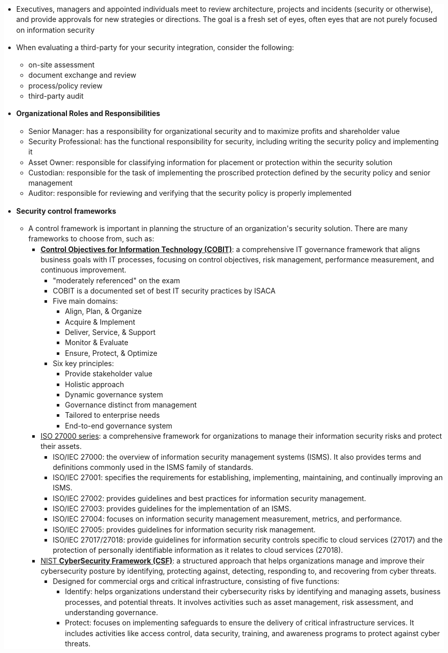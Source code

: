   -  Executives, managers and appointed individuals meet to review architecture, projects and incidents (security or otherwise), and provide approvals for new strategies or directions. The goal is a fresh set of eyes, often eyes that are not purely focused on information security
  - When evaluating a third-party for your security integration, consider the following:
    - on-site assessment
    - document exchange and review
    - process/policy review
    - third-party audit

- **Organizational Roles and Responsibilities**
  -  Senior Manager: has a responsibility for organizational security and to maximize profits and shareholder value
  - Security Professional: has the functional responsibility for security, including writing the security policy and implementing it
  - Asset Owner: responsible for classifying information for placement or protection within the security solution
  - Custodian: responsible for the task of implementing the proscribed protection defined by the security policy and senior management
  - Auditor: responsible for reviewing and verifying that the security policy is properly implemented

- **Security control frameworks**
  - A control framework is important in planning the structure of an organization's security solution. There are many frameworks to choose from, such as:
    - [**Control Objectives for Information Technology (COBIT)**](https://www.isaca.org/resources/cobit): a comprehensive IT governance framework that aligns business goals with IT processes, focusing on control objectives, risk management, performance measurement, and continuous improvement.
        - "moderately referenced" on the exam
        - COBIT is a documented set of best IT security practices by ISACA
        - Five main domains:
          - Align, Plan, & Organize
          - Acquire & Implement
          - Deliver, Service, & Support
          - Monitor & Evaluate
          - Ensure, Protect, & Optimize
        - Six key principles:
          - Provide stakeholder value
          - Holistic approach
          - Dynamic governance system
          - Governance distinct from management
          - Tailored to enterprise needs
          - End-to-end governance system   
    -  [ISO 27000 series](https://www.iso.org/standard/iso-iec-27000-family): a comprehensive framework for organizations to manage their information security risks and protect their assets.
       - ISO/IEC 27000: the overview of information security management systems (ISMS). It also provides terms and definitions commonly used in the ISMS family of standards.
       - ISO/IEC 27001: specifies the requirements for establishing, implementing, maintaining, and continually improving an ISMS.
       - ISO/IEC 27002: provides guidelines and best practices for information security management.
       - ISO/IEC 27003: provides guidelines for the implementation of an ISMS.
       - ISO/IEC 27004: focuses on information security management measurement, metrics, and performance.
       - ISO/IEC 27005: provides guidelines for information security risk management.
       - ISO/IEC 27017/27018: provide guidelines for information security controls specific to cloud services (27017) and the protection of personally identifiable information as it relates to cloud services (27018).
    -  [NIST **CyberSecurity Framework (CSF)**](https://www.nist.gov/cyberframework): a structured approach that helps organizations manage and improve their cybersecurity posture by identifying, protecting against, detecting, responding to, and recovering from cyber threats.
        - Designed for commercial orgs and critical infrastructure, consisting of five functions:
          - Identify: helps organizations understand their cybersecurity risks by identifying and managing assets, business processes, and potential threats. It involves activities such as asset management, risk assessment, and understanding governance.
          - Protect:  focuses on implementing safeguards to ensure the delivery of critical infrastructure services. It includes activities like access control, data security, training, and awareness programs to protect against cyber threats.